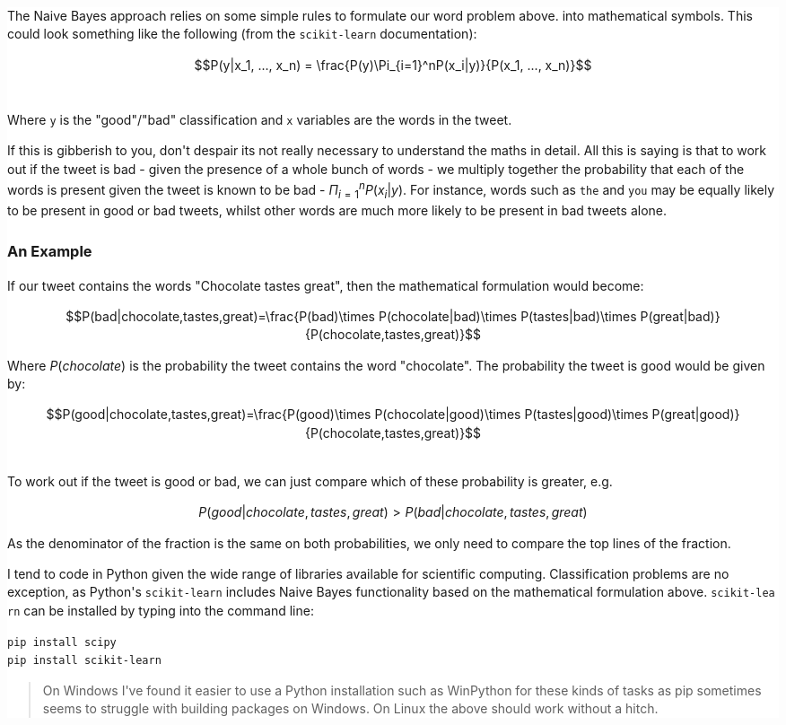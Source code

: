 The Naive Bayes approach relies on some simple rules to formulate our word
problem above. into mathematical symbols. This could look something like the
following (from the `scikit-learn` documentation):

$$P(y|x_1, ..., x_n) = \frac{P(y)\Pi_{i=1}^nP(x_i|y)}{P(x_1, ..., x_n)}$$
​

Where `y` is the "good"/"bad" classification and `x` variables are the words in
the tweet.

If this is gibberish to you, don't despair its not really necessary to
understand the maths in detail. All this is saying is that to work out if the
tweet is bad - given the presence of a whole bunch of words - we multiply
together the probability that each of the words is present given the tweet is
known to be bad - $\Pi_{i=1}^nP(x_i|y)$. For instance, words such as `the` and
`you` may be equally likely to be present in good or bad tweets, whilst other
words are much more likely to be present in bad tweets alone.

### An Example

If our tweet contains the words "Chocolate tastes great", then the mathematical
formulation would become:

$$P(bad|chocolate,tastes,great)=\frac{P(bad)\times P(chocolate|bad)\times P(tastes|bad)\times P(great|bad)}{P(chocolate,tastes,great)}$$
 

Where $P(chocolate)$ is the probability the tweet contains the word "chocolate".
The probability the tweet is good would be given by:

$$P(good|chocolate,tastes,great)=\frac{P(good)\times P(chocolate|good)\times P(tastes|good)\times P(great|good)}{P(chocolate,tastes,great)}$$

​	 
To work out if the tweet is good or bad, we can just compare which of these
probability is greater, e.g.

$$P(good|chocolate,tastes,great) > P(bad|chocolate,tastes,great)$$


As the denominator of the fraction is the same on both probabilities, we only
need to compare the top lines of the fraction.

I tend to code in Python given the wide range of libraries available for
scientific computing. Classification problems are no exception, as Python's
`scikit-learn` includes Naive Bayes functionality based on the mathematical
formulation above. `scikit-learn` can be installed by typing into the command
line:

```bash
pip install scipy
pip install scikit-learn
```

> On Windows I've found it easier to use a Python installation such as WinPython
> for these kinds of tasks as pip sometimes seems to struggle with building
> packages on Windows. On Linux the above should work without a hitch.
